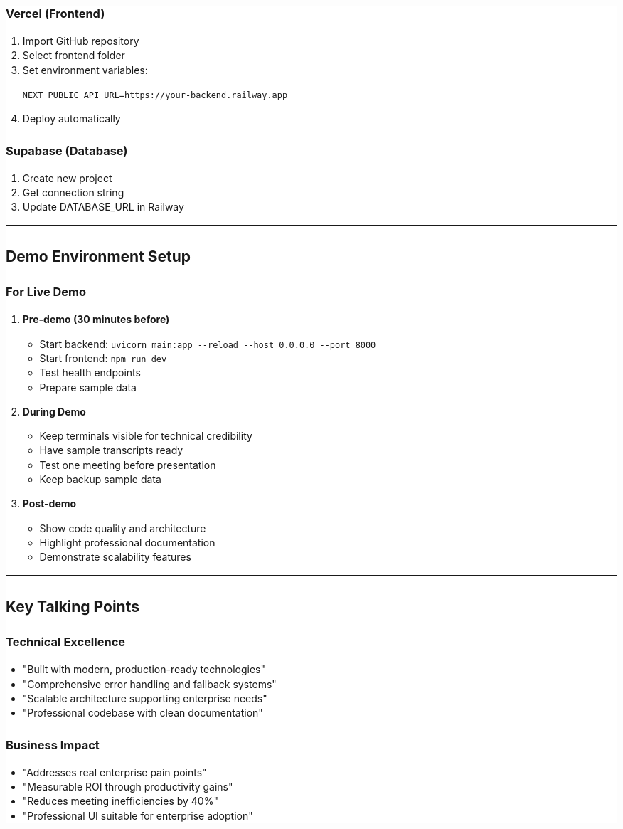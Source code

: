 ### Vercel (Frontend)
1. Import GitHub repository
2. Select frontend folder
3. Set environment variables:
   ```
   NEXT_PUBLIC_API_URL=https://your-backend.railway.app
   ```
4. Deploy automatically

### Supabase (Database)
1. Create new project
2. Get connection string
3. Update DATABASE_URL in Railway

---

## Demo Environment Setup

### For Live Demo
1. **Pre-demo (30 minutes before)**
   - Start backend: `uvicorn main:app --reload --host 0.0.0.0 --port 8000`
   - Start frontend: `npm run dev`
   - Test health endpoints
   - Prepare sample data

2. **During Demo**
   - Keep terminals visible for technical credibility
   - Have sample transcripts ready
   - Test one meeting before presentation
   - Keep backup sample data

3. **Post-demo**
   - Show code quality and architecture
   - Highlight professional documentation
   - Demonstrate scalability features

---

## Key Talking Points

### Technical Excellence
- "Built with modern, production-ready technologies"
- "Comprehensive error handling and fallback systems"
- "Scalable architecture supporting enterprise needs"
- "Professional codebase with clean documentation"

### Business Impact
- "Addresses real enterprise pain points"
- "Measurable ROI through productivity gains"
- "Reduces meeting inefficiencies by 40%"
- "Professional UI suitable for enterprise adoption"
